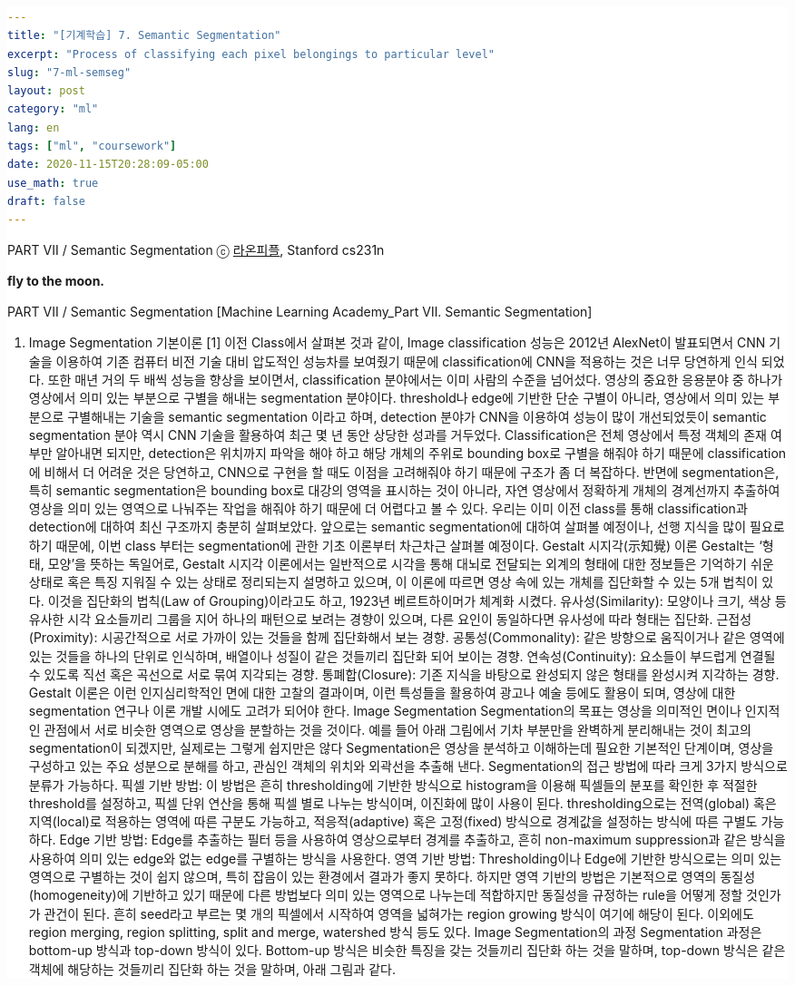 ```yaml
---
title: "[기계학습] 7. Semantic Segmentation"
excerpt: "Process of classifying each pixel belongings to particular level"
slug: "7-ml-semseg"
layout: post
category: "ml"
lang: en
tags: ["ml", "coursework"]
date: 2020-11-15T20:28:09-05:00
use_math: true
draft: false
---
```

PART VII / Semantic Segmentation
ⓒ [라온피플](https://blog.naver.com/laonple), Stanford cs231n

**fly to the moon.**



PART VII / Semantic Segmentation​
[Machine Learning Academy_Part Ⅶ. Semantic Segmentation]
1. Image Segmentation 기본이론 [1]
이전 Class에서 살펴본 것과 같이, Image classification 성능은 2012년 AlexNet이 발표되면서 CNN 기술을 이용하여 기존 컴퓨터 비전 기술 대비 압도적인 성능차를 보여줬기 때문에 classification에 CNN을 적용하는 것은 너무 당연하게 인식 되었다. 또한 매년 거의 두 배씩 성능을 향상을 보이면서, classification 분야에서는 이미 사람의 수준을 넘어섰다.
영상의 중요한 응용분야 중 하나가 영상에서 의미 있는 부분으로 구별을 해내는 segmentation 분야이다. threshold나 edge에 기반한 단순 구별이 아니라, 영상에서 의미 있는 부분으로 구별해내는 기술을 semantic segmentation 이라고 하며, detection 분야가 CNN을 이용하여 성능이 많이 개선되었듯이 semantic segmentation 분야 역시 CNN 기술을 활용하여 최근 몇 년 동안 상당한 성과를 거두었다.
Classification은 전체 영상에서 특정 객체의 존재 여부만 알아내면 되지만, detection은 위치까지 파악을 해야 하고 해당 개체의 주위로 bounding box로 구별을 해줘야 하기 때문에 classification에 비해서 더 어려운 것은 당연하고, CNN으로 구현을 할 때도 이점을 고려해줘야 하기 때문에 구조가 좀 더 복잡하다.
반면에 segmentation은, 특히 semantic segmentation은 bounding box로 대강의 영역을 표시하는 것이 아니라, 자연 영상에서 정확하게 개체의 경계선까지 추출하여 영상을 의미 있는 영역으로 나눠주는 작업을 해줘야 하기 때문에 더 어렵다고 볼 수 있다.
우리는 이미 이전 class를 통해 classification과 detection에 대하여 최신 구조까지 충분히 살펴보았다. 앞으로는 semantic segmentation에 대하여 살펴볼 예정이나, 선행 지식을 많이 필요로 하기 때문에, 이번 class 부터는 segmentation에 관한 기초 이론부터 차근차근 살펴볼 예정이다.
Gestalt 시지각(示知覺) 이론
Gestalt는 ‘형태, 모양’을 뜻하는 독일어로, Gestalt 시지각 이론에서는 일반적으로 시각을 통해 대뇌로 전달되는 외계의 형태에 대한 정보들은 기억하기 쉬운 상태로 혹은 특징 지워질 수 있는 상태로 정리되는지 설명하고 있으며, 이 이론에 따르면 영상 속에 있는 개체를 집단화할 수 있는 5개 법칙이 있다. 이것을 집단화의 법칙(Law of Grouping)이라고도 하고, 1923년 베르트하이머가 체계화 시켰다.
유사성(Similarity): 모양이나 크기, 색상 등 유사한 시각 요소들끼리 그룹을 지어 하나의 패턴으로 보려는 경향이 있으며, 다른 요인이 동일하다면 유사성에 따라 형태는 집단화.
근접성(Proximity): 시공간적으로 서로 가까이 있는 것들을 함께 집단화해서 보는 경향.
공통성(Commonality): 같은 방향으로 움직이거나 같은 영역에 있는 것들을 하나의 단위로 인식하며, 배열이나 성질이 같은 것들끼리 집단화 되어 보이는 경향.
연속성(Continuity): 요소들이 부드럽게 연결될 수 있도록 직선 혹은 곡선으로 서로 묶여 지각되는 경향.
통폐합(Closure): 기존 지식을 바탕으로 완성되지 않은 형태를 완성시켜 지각하는 경향.
Gestalt 이론은 이런 인지심리학적인 면에 대한 고찰의 결과이며, 이런 특성들을 활용하여 광고나 예술 등에도 활용이 되며, 영상에 대한 segmentation 연구나 이론 개발 시에도 고려가 되어야 한다.
Image Segmentation
Segmentation의 목표는 영상을 의미적인 면이나 인지적인 관점에서 서로 비슷한 영역으로 영상을 분할하는 것을 것이다. 예를 들어 아래 그림에서 기차 부분만을 완벽하게 분리해내는 것이 최고의 segmentation이 되겠지만, 실제로는 그렇게 쉽지만은 않다
Segmentation은 영상을 분석하고 이해하는데 필요한 기본적인 단계이며, 영상을 구성하고 있는 주요 성분으로 분해를 하고, 관심인 객체의 위치와 외곽선을 추출해 낸다.
Segmentation의 접근 방법에 따라 크게 3가지 방식으로 분류가 가능하다.
픽셀 기반 방법: 이 방법은 흔히 thresholding에 기반한 방식으로 histogram을 이용해 픽셀들의 분포를 확인한 후 적절한 threshold를 설정하고, 픽셀 단위 연산을 통해 픽셀 별로 나누는 방식이며, 이진화에 많이 사용이 된다. thresholding으로는 전역(global) 혹은 지역(local)로 적용하는 영역에 따른 구분도 가능하고, 적응적(adaptive) 혹은 고정(fixed) 방식으로 경계값을 설정하는 방식에 따른 구별도 가능하다.
Edge 기반 방법: Edge를 추출하는 필터 등을 사용하여 영상으로부터 경계를 추출하고, 흔히 non-maximum suppression과 같은 방식을 사용하여 의미 있는 edge와 없는 edge를 구별하는 방식을 사용한다.
영역 기반 방법: Thresholding이나 Edge에 기반한 방식으로는 의미 있는 영역으로 구별하는 것이 쉽지 않으며, 특히 잡음이 있는 환경에서 결과가 좋지 못하다. 하지만 영역 기반의 방법은 기본적으로 영역의 동질성(homogeneity)에 기반하고 있기 때문에 다른 방법보다 의미 있는 영역으로 나누는데 적합하지만 동질성을 규정하는 rule을 어떻게 정할 것인가가 관건이 된다. 흔히 seed라고 부르는 몇 개의 픽셀에서 시작하여 영역을 넓혀가는 region growing 방식이 여기에 해당이 된다. 이외에도 region merging, region splitting, split and merge, watershed 방식 등도 있다.
Image Segmentation의 과정
Segmentation 과정은 bottom-up 방식과 top-down 방식이 있다. Bottom-up 방식은 비슷한 특징을 갖는 것들끼리 집단화 하는 것을 말하며, top-down 방식은 같은 객체에 해당하는 것들끼리 집단화 하는 것을 말하며, 아래 그림과 같다.